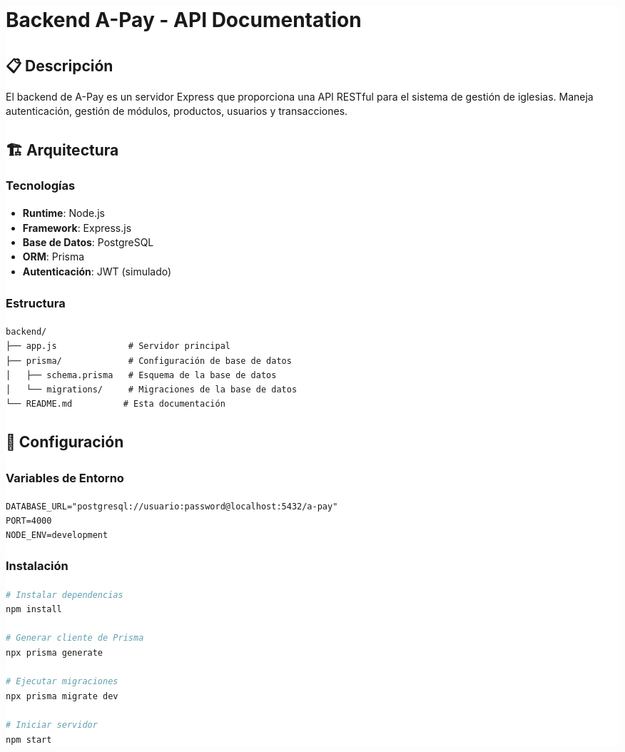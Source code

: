 # Backend A-Pay - API Documentation

## 📋 Descripción

El backend de A-Pay es un servidor Express que proporciona una API RESTful para el sistema de gestión de iglesias. Maneja autenticación, gestión de módulos, productos, usuarios y transacciones.

## 🏗️ Arquitectura

### Tecnologías
- **Runtime**: Node.js
- **Framework**: Express.js
- **Base de Datos**: PostgreSQL
- **ORM**: Prisma
- **Autenticación**: JWT (simulado)

### Estructura
```
backend/
├── app.js              # Servidor principal
├── prisma/             # Configuración de base de datos
│   ├── schema.prisma   # Esquema de la base de datos
│   └── migrations/     # Migraciones de la base de datos
└── README.md          # Esta documentación
```

## 🚀 Configuración

### Variables de Entorno
```env
DATABASE_URL="postgresql://usuario:password@localhost:5432/a-pay"
PORT=4000
NODE_ENV=development
```

### Instalación
```bash
# Instalar dependencias
npm install

# Generar cliente de Prisma
npx prisma generate

# Ejecutar migraciones
npx prisma migrate dev

# Iniciar servidor
npm start
```
